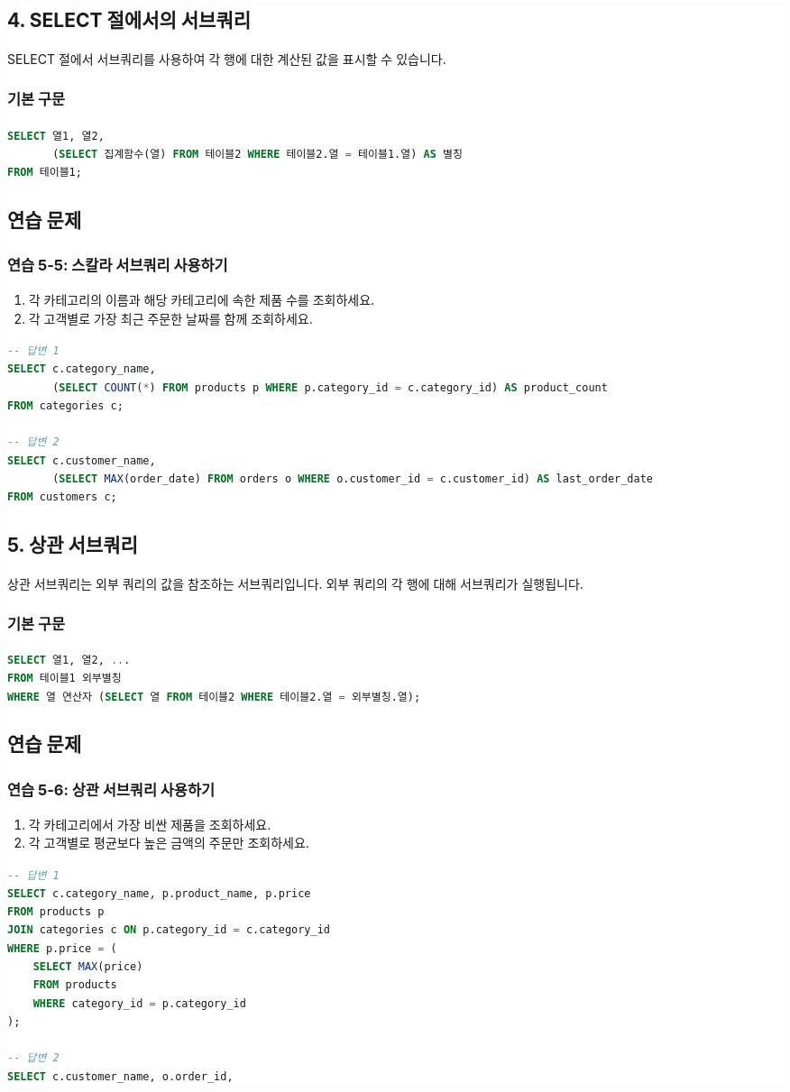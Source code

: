 ## 4. SELECT 절에서의 서브쿼리

SELECT 절에서 서브쿼리를 사용하여 각 행에 대한 계산된 값을 표시할 수 있습니다.

### 기본 구문

```sql
SELECT 열1, 열2,
       (SELECT 집계함수(열) FROM 테이블2 WHERE 테이블2.열 = 테이블1.열) AS 별칭
FROM 테이블1;
```

## 연습 문제

### 연습 5-5: 스칼라 서브쿼리 사용하기

1. 각 카테고리의 이름과 해당 카테고리에 속한 제품 수를 조회하세요.
2. 각 고객별로 가장 최근 주문한 날짜를 함께 조회하세요.

```sql
-- 답변 1
SELECT c.category_name,
       (SELECT COUNT(*) FROM products p WHERE p.category_id = c.category_id) AS product_count
FROM categories c;

-- 답변 2
SELECT c.customer_name,
       (SELECT MAX(order_date) FROM orders o WHERE o.customer_id = c.customer_id) AS last_order_date
FROM customers c;
```

## 5. 상관 서브쿼리

상관 서브쿼리는 외부 쿼리의 값을 참조하는 서브쿼리입니다. 외부 쿼리의 각 행에 대해 서브쿼리가 실행됩니다.

### 기본 구문

```sql
SELECT 열1, 열2, ...
FROM 테이블1 외부별칭
WHERE 열 연산자 (SELECT 열 FROM 테이블2 WHERE 테이블2.열 = 외부별칭.열);
```

## 연습 문제

### 연습 5-6: 상관 서브쿼리 사용하기

1. 각 카테고리에서 가장 비싼 제품을 조회하세요.
2. 각 고객별로 평균보다 높은 금액의 주문만 조회하세요.

```sql
-- 답변 1
SELECT c.category_name, p.product_name, p.price
FROM products p
JOIN categories c ON p.category_id = c.category_id
WHERE p.price = (
    SELECT MAX(price)
    FROM products
    WHERE category_id = p.category_id
);

-- 답변 2
SELECT c.customer_name, o.order_id, 
```